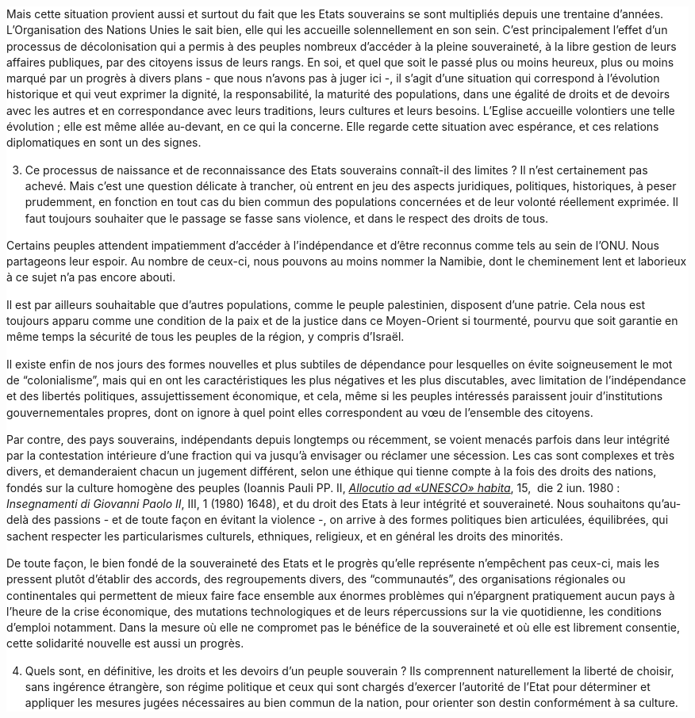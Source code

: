 Mais cette situation provient aussi et surtout du fait que les Etats souverains se sont multipliés depuis une trentaine d’années. L’Organisation des Nations Unies le sait bien, elle qui les accueille solennellement en son sein. C’est principalement l’effet d’un processus de décolonisation qui a permis à des peuples nombreux d’accéder à la pleine souveraineté, à la libre gestion de leurs affaires publiques, par des citoyens issus de leurs rangs. En soi, et quel que soit le passé plus ou moins heureux, plus ou moins marqué par un progrès à divers plans - que nous n’avons pas à juger ici -, il s’agit d’une situation qui correspond à l’évolution historique et qui veut exprimer la dignité, la responsabilité, la maturité des populations, dans une égalité de droits et de devoirs avec les autres et en correspondance avec leurs traditions, leurs cultures et leurs besoins. L’Eglise accueille volontiers une telle évolution ; elle est même allée au-devant, en ce qui la concerne. Elle regarde cette situation avec espérance, et ces relations diplomatiques en sont un des signes.

3. Ce processus de naissance et de reconnaissance des Etats souverains connaît-il des limites ? Il n’est certainement pas achevé. Mais c’est une question délicate à trancher, où entrent en jeu des aspects juridiques, politiques, historiques, à peser prudemment, en fonction en tout cas du bien commun des populations concernées et de leur volonté réellement exprimée. Il faut toujours souhaiter que le passage se fasse sans violence, et dans le respect des droits de tous.

Certains peuples attendent impatiemment d’accéder à l’indépendance et d’être reconnus comme tels au sein de l’ONU. Nous partageons leur espoir. Au nombre de ceux-ci, nous pouvons au moins nommer la Namibie, dont le cheminement lent et laborieux à ce sujet n’a pas encore abouti.

Il est par ailleurs souhaitable que d’autres populations, comme le peuple palestinien, disposent d’une patrie. Cela nous est toujours apparu comme une condition de la paix et de la justice dans ce Moyen-Orient si tourmenté, pourvu que soit garantie en même temps la sécurité de tous les peuples de la région, y compris d’Israël.

Il existe enfin de nos jours des formes nouvelles et plus subtiles de dépendance pour lesquelles on évite soigneusement le mot de “colonialisme”, mais qui en ont les caractéristiques les plus négatives et les plus discutables, avec limitation de l’indépendance et des libertés politiques, assujettissement économique, et cela, même si les peuples intéressés paraissent jouir d’institutions gouvernementales propres, dont on ignore à quel point elles correspondent au vœu de l’ensemble des citoyens.

Par contre, des pays souverains, indépendants depuis longtemps ou récemment, se voient menacés parfois dans leur intégrité par la contestation intérieure d’une fraction qui va jusqu’à envisager ou réclamer une sécession. Les cas sont complexes et très divers, et demanderaient chacun un jugement différent, selon une éthique qui tienne compte à la fois des droits des nations, fondés sur la culture homogène des peuples (Ioannis Pauli PP. II, *[Allocutio ad «UNESCO» habita](/content/john-paul-ii/fr/speeches/1980/june/documents/hf_jp-ii_spe_19800602_unesco.html)*, 15,  die 2 iun. 1980 : *Insegnamenti di Giovanni Paolo II*, III, 1 (1980) 1648), et du droit des Etats à leur intégrité et souveraineté. Nous souhaitons qu’au-delà des passions - et de toute façon en évitant la violence -, on arrive à des formes politiques bien articulées, équilibrées, qui sachent respecter les particularismes culturels, ethniques, religieux, et en général les droits des minorités.

De toute façon, le bien fondé de la souveraineté des Etats et le progrès qu’elle représente n’empêchent pas ceux-ci, mais les pressent plutôt d’établir des accords, des regroupements divers, des “communautés”, des organisations régionales ou continentales qui permettent de mieux faire face ensemble aux énormes problèmes qui n’épargnent pratiquement aucun pays à l’heure de la crise économique, des mutations technologiques et de leurs répercussions sur la vie quotidienne, les conditions d’emploi notamment. Dans la mesure où elle ne compromet pas le bénéfice de la souveraineté et où elle est librement consentie, cette solidarité nouvelle est aussi un progrès.

4. Quels sont, en définitive, les droits et les devoirs d’un peuple souverain ? Ils comprennent naturellement la liberté de choisir, sans ingérence étrangère, son régime politique et ceux qui sont chargés d’exercer l’autorité de l’Etat pour déterminer et appliquer les mesures jugées nécessaires au bien commun de la nation, pour orienter son destin conformément à sa culture.
